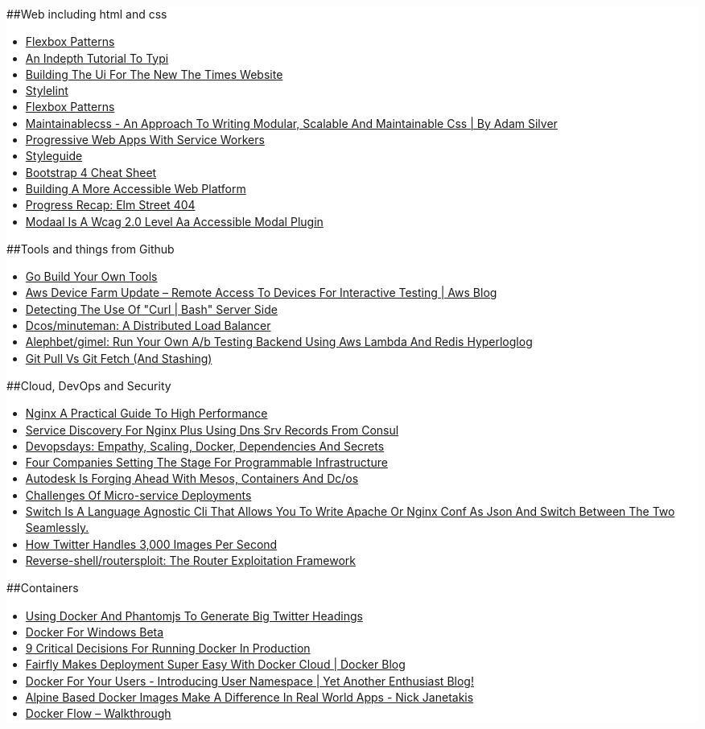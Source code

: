 ##Web including html and css  <a name="web"></a>
* [Flexbox Patterns](http://www.flexboxpatterns.com/home)
* [An Indepth Tutorial To Typi](http://zellwk.com/blog/typi/)
* [Building The Ui For The New The Times Website](https://medium.com/swlh/building-the-ui-for-the-new-the-times-website-26dc4e6569e#.1m9nvy3yj)
* [Stylelint](http://stylelint.io/) 
* [Flexbox Patterns](http://www.flexboxpatterns.com/home)
* [Maintainablecss - An Approach To Writing Modular, Scalable And Maintainable Css | By Adam Silver](http://maintainablecss.com/)
* [Progressive Web Apps With Service Workers](http://blog.booking.com/progressive-web-apps-with-service-workers.html)
* [Styleguide](http://devbridge.github.io/Styleguide/#installation)
* [Bootstrap 4 Cheat Sheet](http://hackerthemes.com/bootstrap-cheatsheet#alert-success)
* [Building A More Accessible Web Platform](https://blogs.windows.com/msedgedev/2016/04/20/building-a-more-accessible-web-platform/)
* [Progress Recap: Elm Street 404](https://tech.zalando.com/blog/progress-recap-elm-street-404/)
* [Modaal Is A Wcag 2.0 Level Aa Accessible Modal Plugin](http://www.humaan.com/modaal/)


##Tools and things from Github <a name="tools"></a>
* [Go Build Your Own Tools](https://blog.8thlight.com/christoph-gockel/2016/04/21/go-build-your-own-tools.html)
* [Aws Device Farm Update – Remote Access To Devices For Interactive Testing | Aws Blog](https://aws.amazon.com/blogs/aws/aws-device-farm-update-remote-access-to-devices-for-interactive-testing/)
* [Detecting The Use Of "Curl | Bash" Server Side](https://www.idontplaydarts.com/2016/04/detecting-curl-pipe-bash-server-side/)
* [Dcos/minuteman: A Distributed Load Balancer](https://github.com/dcos/minuteman)
* [Alephbet/gimel: Run Your Own A/b Testing Backend Using Aws Lambda And Redis Hyperloglog](https://github.com/Alephbet/gimel)
* [Git Pull Vs Git Fetch (And Stashing)](http://codeahoy.com/2016/04/18/10-git-pull-vs-git-fetch-(and-stashing)/)

##Cloud, DevOps and Security<a name="devops"></a>
* [Nginx A Practical Guide To High Performance](http://www.i-programmer.info/bookreviews/12-web-design-and-development-/9664-nginx-a-practical-guide-to-high-performance.html)
* [Service Discovery For Nginx Plus Using Dns Srv Records From Consul](https://www.nginx.com/blog/service-discovery-nginx-plus-srv-records-consul-dns/)
* [Devopsdays: Empathy, Scaling, Docker, Dependencies And Secrets](http://swreflections.blogspot.dk/2016/04/devopsdays-empathy-scaling-docker.html)
* [Four Companies Setting The Stage For Programmable Infrastructure](http://thenewstack.io/new-stack-makers-programmable-infrastructure-intel-cloud/)
* [Autodesk Is Forging Ahead With Mesos, Containers And Dc/os](http://cloudengineering.autodesk.com/blog/2016/04/autodesk-is-forging-ahead-with-dcos.html)
* [Challenges Of Micro-service Deployments](http://techtraits.com/microservice.html)
* [Switch Is A Language Agnostic Cli That Allows You To Write Apache Or Nginx Conf As Json And Switch Between The Two Seamlessly.](https://github.com/luke-j/switch)
* [How Twitter Handles 3,000 Images Per Second](http://highscalability.com/blog/2016/4/20/how-twitter-handles-3000-images-per-second.html)
* [Reverse-shell/routersploit: The Router Exploitation Framework](https://github.com/reverse-shell/routersploit)

##Containers <a name="containers"></a>
* [Using Docker And Phantomjs To Generate Big Twitter Headings](https://scene-si.org/2016/04/20/using-docker-and-phantomjs-to-generate-big-twitter-headings/)
* [Docker For Windows Beta](http://docker-saigon.github.io/post/Docker-Beta/)
* [9 Critical Decisions For Running Docker In Production](http://blog.cloud66.com/9-crtitical-decisions-needed-to-run-docker-in-production/)
* [Fairfly Makes Deployment Super Easy With Docker Cloud | Docker Blog](https://blog.docker.com/2016/04/cicd-fairfly-docker-cloud/)
* [Docker For Your Users - Introducing User Namespace | Yet Another Enthusiast Blog!](https://blog.yadutaf.fr/2016/04/14/docker-for-your-users-introducing-user-namespace/)
* [Alpine Based Docker Images Make A Difference In Real World Apps - Nick Janetakis](http://nickjanetakis.com/blog/alpine-based-docker-images-make-a-difference-in-real-world-apps)
* [Docker Flow – Walkthrough](https://technologyconversations.com/2016/04/18/docker-flow/)